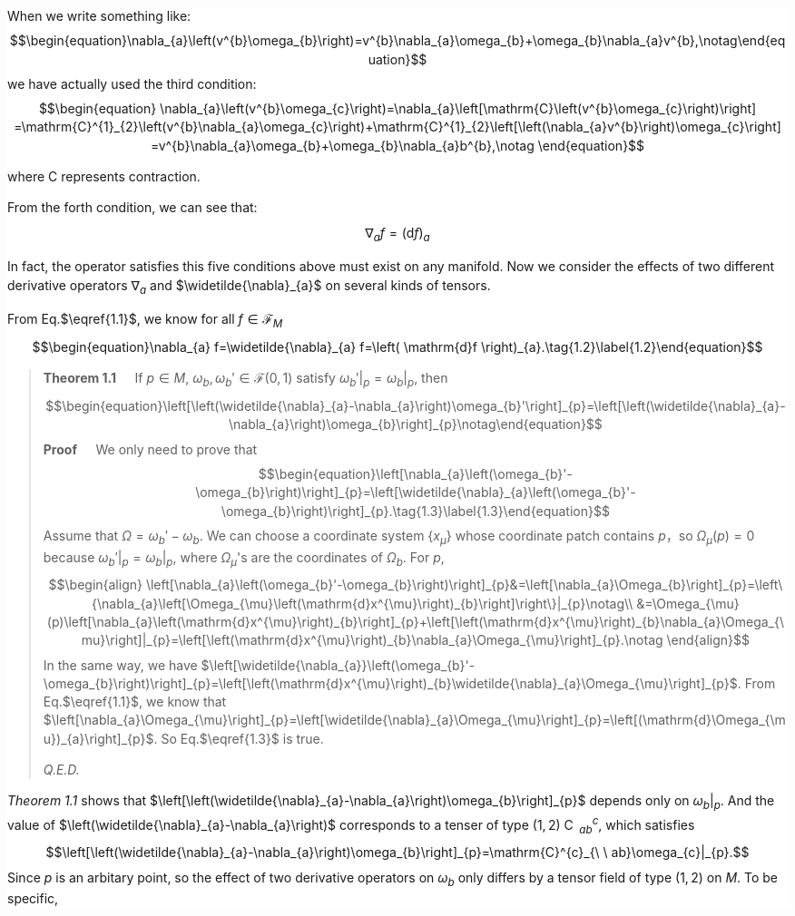When we write something like:
$$\begin{equation}\nabla_{a}\left(v^{b}\omega_{b}\right)=v^{b}\nabla_{a}\omega_{b}+\omega_{b}\nabla_{a}v^{b},\notag\end{equation}$$
we have actually used the third condition:
$$\begin{equation}
    \nabla_{a}\left(v^{b}\omega_{c}\right)=\nabla_{a}\left[\mathrm{C}\left(v^{b}\omega_{c}\right)\right]
                                      =\mathrm{C}^{1}_{2}\left(v^{b}\nabla_{a}\omega_{c}\right)+\mathrm{C}^{1}_{2}\left[\left(\nabla_{a}v^{b}\right)\omega_{c}\right]
                                      =v^{b}\nabla_{a}\omega_{b}+\omega_{b}\nabla_{a}b^{b},\notag
                                      \end{equation}$$

where $\mathrm{C}$ represents contraction.

From the forth condition, we can see that: 
$$\begin{equation}\nabla_{a}f=(\mathrm{d}f)_{a} \tag{1.1}\label{1.1}\end{equation}$$

In fact, the operator satisfies this five conditions above must exist on any manifold. Now we consider the effects of two different derivative operators $\nabla_{a}$ and $\widetilde{\nabla}_{a}$ on several kinds of tensors. 

From Eq.$\eqref{1.1}$, we know for all $f\in \mathscr{F}_{M}$
$$\begin{equation}\nabla_{a} f=\widetilde{\nabla}_{a} f=\left( \mathrm{d}f \right)_{a}.\tag{1.2}\label{1.2}\end{equation}$$

>**Theorem 1.1**$\quad$ If $p \in M$, $\omega_{b}, \omega_{b}'\in \mathscr{F}(0,1)$ satisfy $\omega_{b}'|_{p}=\omega_b|_{p}$, then
>$$\begin{equation}\left[\left(\widetilde{\nabla}_{a}-\nabla_{a}\right)\omega_{b}'\right]_{p}=\left[\left(\widetilde{\nabla}_{a}-\nabla_{a}\right)\omega_{b}\right]_{p}\notag\end{equation}$$
>**Proof**$\quad$ We only need to prove that
>$$\begin{equation}\left[\nabla_{a}\left(\omega_{b}'-\omega_{b}\right)\right]_{p}=\left[\widetilde{\nabla}_{a}\left(\omega_{b}'-\omega_{b}\right)\right]_{p}.\tag{1.3}\label{1.3}\end{equation}$$
>Assume that $\Omega=\omega_{b}'-\omega_{b}$. We can choose a coordinate system $\left\{ x_{\mu} \right\}$ whose coordinate patch contains $p$，so $\Omega_{\mu}(p)=0$ because $\omega_{b}'|_{p}=\omega_{b}|_{p}$, where $\Omega_{\mu}$'s are the coordinates of $\Omega_{b}$. For $p$,
$$\begin{align}
    \left[\nabla_{a}\left(\omega_{b}'-\omega_{b}\right)\right]_{p}&=\left[\nabla_{a}\Omega_{b}\right]_{p}=\left\{\nabla_{a}\left[\Omega_{\mu}\left(\mathrm{d}x^{\mu}\right)_{b}\right]\right\}|_{p}\notag\\
    &=\Omega_{\mu}(p)\left[\nabla_{a}\left(\mathrm{d}x^{\mu}\right)_{b}\right]_{p}+\left[\left(\mathrm{d}x^{\mu}\right)_{b}\nabla_{a}\Omega_{\mu}\right]|_{p}=\left[\left(\mathrm{d}x^{\mu}\right)_{b}\nabla_{a}\Omega_{\mu}\right]_{p}.\notag
\end{align}$$
In the same way, we have $\left[\widetilde{\nabla_{a}}\left(\omega_{b}'-\omega_{b}\right)\right]_{p}=\left[\left(\mathrm{d}x^{\mu}\right)_{b}\widetilde{\nabla}_{a}\Omega_{\mu}\right]_{p}$. From Eq.$\eqref{1.1}$, we know that $\left[\nabla_{a}\Omega_{\mu}\right]_{p}=\left[\widetilde{\nabla}_{a}\Omega_{\mu}\right]_{p}=\left[(\mathrm{d}\Omega_{\mu})_{a}\right]_{p}$. So Eq.$\eqref{1.3}$ is true.
>
>*Q.E.D.*

*Theorem 1.1* shows that $\left[\left(\widetilde{\nabla}_{a}-\nabla_{a}\right)\omega_{b}\right]_{p}$ depends only on $\omega_{b}|_{p}$. And the value of $\left(\widetilde{\nabla}_{a}-\nabla_{a}\right)$ corresponds to a tenser of type $(1,2)$ $\mathrm{C}^{c}_{\ \ ab}$, which satisfies
$$\left[\left(\widetilde{\nabla}_{a}-\nabla_{a}\right)\omega_{b}\right]_{p}=\mathrm{C}^{c}_{\ \ ab}\omega_{c}|_{p}.$$
Since $p$ is an arbitary point, so the effect of two derivative operators on $\omega_{b}$ only differs by a tensor field of type $(1,2)$ on $M$. To be specific,
